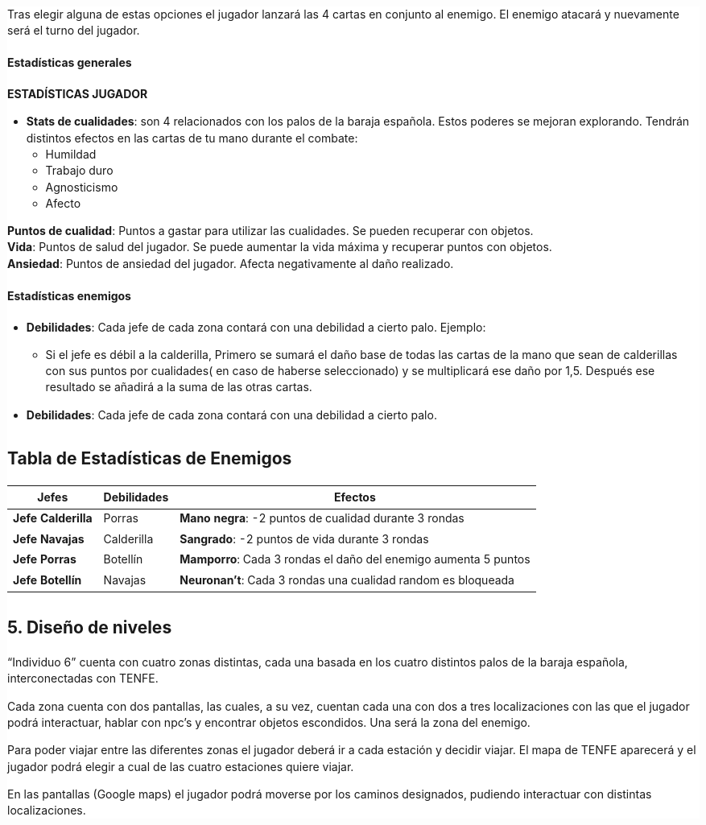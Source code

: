 Tras elegir alguna de estas opciones el jugador lanzará las 4 cartas en conjunto al enemigo. El enemigo atacará y nuevamente será el turno del jugador.

#### Estadísticas generales

**ESTADÍSTICAS JUGADOR**
- **Stats de cualidades**: son 4 relacionados con los palos de la baraja española. Estos poderes se mejoran explorando. Tendrán distintos efectos en las cartas de tu mano durante el combate:
  - Humildad
  - Trabajo duro
  - Agnosticismo
  - Afecto

**Puntos de cualidad**: Puntos a gastar para utilizar las cualidades. Se pueden recuperar con objetos.  
**Vida**: Puntos de salud del jugador. Se puede aumentar la vida máxima y recuperar puntos con objetos.  
**Ansiedad**: Puntos de ansiedad del jugador. Afecta negativamente al daño realizado.

#### Estadísticas enemigos
- **Debilidades**: Cada jefe de cada zona contará con una debilidad a cierto palo.
  Ejemplo:
  - Si el jefe es débil a la calderilla, Primero se sumará el daño base de todas las cartas de la mano que sean de calderillas con sus puntos por cualidades( en caso de haberse seleccionado) y se multiplicará ese daño por 1,5. Después ese resultado se añadirá a la suma de las otras cartas.  

- **Debilidades**: Cada jefe de cada zona contará con una debilidad a cierto palo.

## Tabla de Estadísticas de Enemigos

| **Jefes**       | **Debilidades** | **Efectos**                                                       |
|-----------------|-----------------|-------------------------------------------------------------------|
| **Jefe Calderilla** | Porras          | **Mano negra**: -2 puntos de cualidad durante 3 rondas            |
| **Jefe Navajas**    | Calderilla      | **Sangrado**: -2 puntos de vida durante 3 rondas                   |
| **Jefe Porras**     | Botellín        | **Mamporro**: Cada 3 rondas el daño del enemigo aumenta 5 puntos  |
| **Jefe Botellín**   | Navajas         | **Neuronan’t**: Cada 3 rondas una cualidad random es bloqueada    |



## 5. Diseño de niveles

“Individuo 6” cuenta con cuatro zonas distintas, cada una basada en los cuatro distintos palos de la baraja española, interconectadas con TENFE.

Cada zona cuenta con dos pantallas, las cuales, a su vez, cuentan cada una con dos a tres localizaciones con las que el jugador podrá interactuar, hablar con npc’s y encontrar objetos escondidos. Una será la zona del enemigo.

Para poder viajar entre las diferentes zonas el jugador deberá ir a cada estación y decidir viajar. El mapa de TENFE aparecerá y el jugador podrá elegir a cual de las cuatro estaciones quiere viajar.

En las pantallas (Google maps) el jugador podrá moverse por los caminos designados, pudiendo interactuar con distintas localizaciones.
